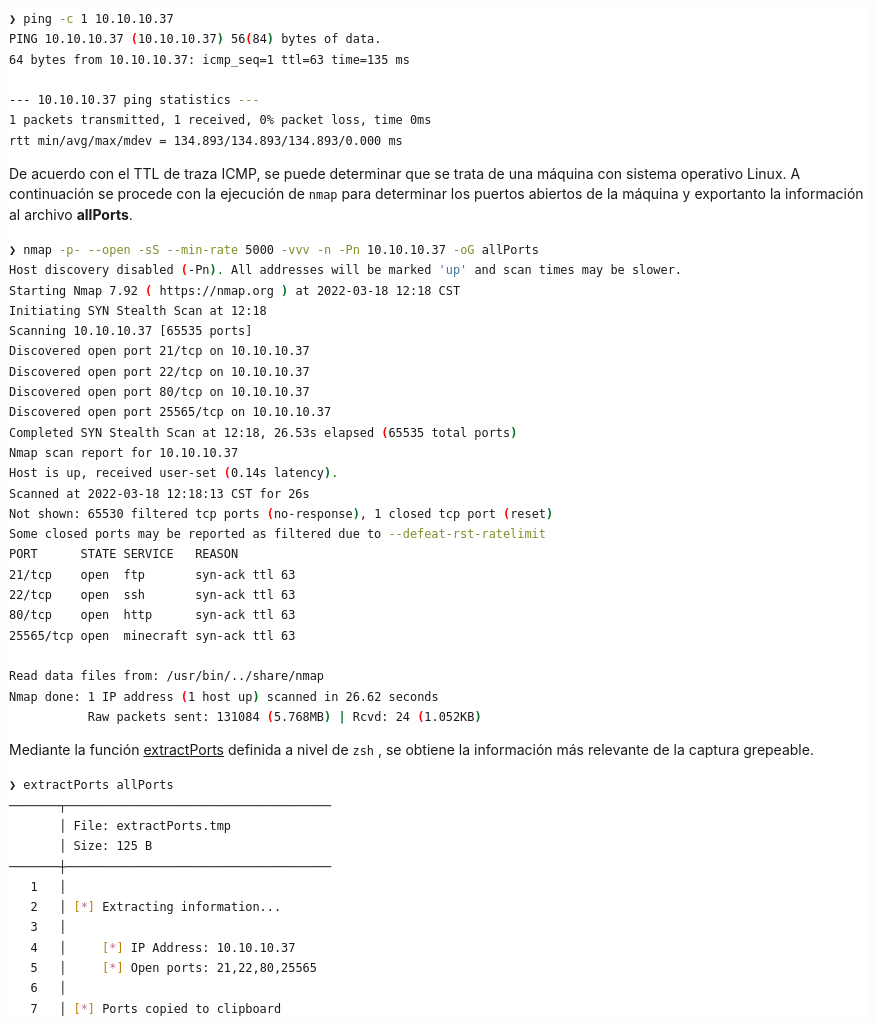 ```bash
❯ ping -c 1 10.10.10.37
PING 10.10.10.37 (10.10.10.37) 56(84) bytes of data.
64 bytes from 10.10.10.37: icmp_seq=1 ttl=63 time=135 ms

--- 10.10.10.37 ping statistics ---
1 packets transmitted, 1 received, 0% packet loss, time 0ms
rtt min/avg/max/mdev = 134.893/134.893/134.893/0.000 ms
```

De acuerdo con el TTL de traza ICMP, se puede determinar que se trata de una máquina con sistema operativo Linux. A continuación se procede con la ejecución de `nmap` para determinar los puertos abiertos de la máquina y exportanto la información al archivo **allPorts**.

```bash
❯ nmap -p- --open -sS --min-rate 5000 -vvv -n -Pn 10.10.10.37 -oG allPorts
Host discovery disabled (-Pn). All addresses will be marked 'up' and scan times may be slower.
Starting Nmap 7.92 ( https://nmap.org ) at 2022-03-18 12:18 CST
Initiating SYN Stealth Scan at 12:18
Scanning 10.10.10.37 [65535 ports]
Discovered open port 21/tcp on 10.10.10.37
Discovered open port 22/tcp on 10.10.10.37
Discovered open port 80/tcp on 10.10.10.37
Discovered open port 25565/tcp on 10.10.10.37
Completed SYN Stealth Scan at 12:18, 26.53s elapsed (65535 total ports)
Nmap scan report for 10.10.10.37
Host is up, received user-set (0.14s latency).
Scanned at 2022-03-18 12:18:13 CST for 26s
Not shown: 65530 filtered tcp ports (no-response), 1 closed tcp port (reset)
Some closed ports may be reported as filtered due to --defeat-rst-ratelimit
PORT      STATE SERVICE   REASON
21/tcp    open  ftp       syn-ack ttl 63
22/tcp    open  ssh       syn-ack ttl 63
80/tcp    open  http      syn-ack ttl 63
25565/tcp open  minecraft syn-ack ttl 63

Read data files from: /usr/bin/../share/nmap
Nmap done: 1 IP address (1 host up) scanned in 26.62 seconds
           Raw packets sent: 131084 (5.768MB) | Rcvd: 24 (1.052KB)
```

Mediante la función [extractPorts](/extractPorts) definida a nivel de `zsh` , se obtiene la información más relevante de la captura grepeable.

```bash
❯ extractPorts allPorts
───────┬─────────────────────────────────────
       │ File: extractPorts.tmp
       │ Size: 125 B
───────┼─────────────────────────────────────
   1   │ 
   2   │ [*] Extracting information...
   3   │ 
   4   │     [*] IP Address: 10.10.10.37
   5   │     [*] Open ports: 21,22,80,25565
   6   │ 
   7   │ [*] Ports copied to clipboard
```
